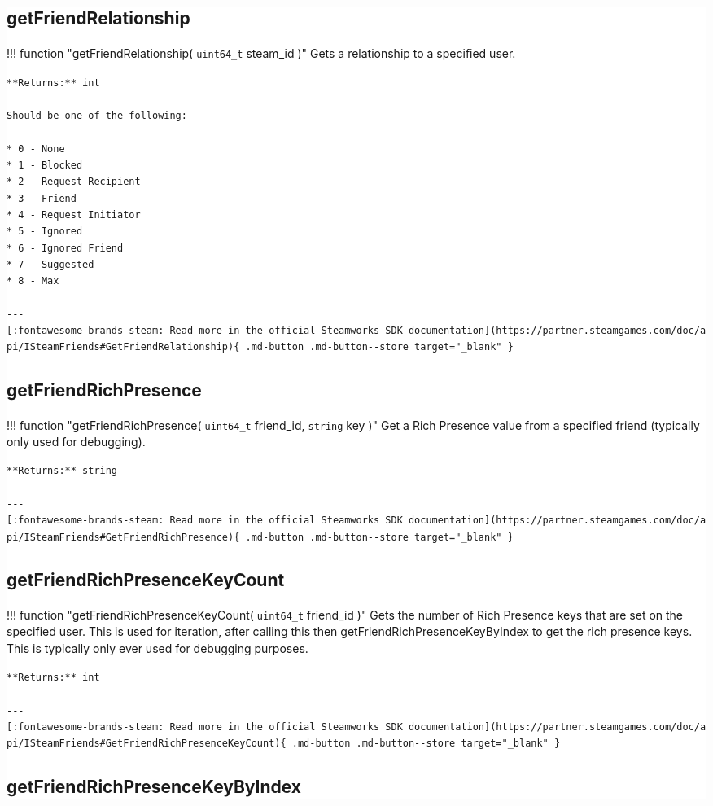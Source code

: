## getFriendRelationship

!!! function "getFriendRelationship( ```uint64_t``` steam_id )"
	Gets a relationship to a specified user.

	**Returns:** int

	Should be one of the following:

	* 0 - None
	* 1 - Blocked
	* 2 - Request Recipient
	* 3 - Friend
	* 4 - Request Initiator
	* 5 - Ignored
	* 6 - Ignored Friend
	* 7 - Suggested
	* 8 - Max

 	---
 	[:fontawesome-brands-steam: Read more in the official Steamworks SDK documentation](https://partner.steamgames.com/doc/api/ISteamFriends#GetFriendRelationship){ .md-button .md-button--store target="_blank" }

## getFriendRichPresence

!!! function "getFriendRichPresence( ```uint64_t``` friend_id, ```string``` key )"
	Get a Rich Presence value from a specified friend (typically only used for debugging). 

	**Returns:** string

 	---
 	[:fontawesome-brands-steam: Read more in the official Steamworks SDK documentation](https://partner.steamgames.com/doc/api/ISteamFriends#GetFriendRichPresence){ .md-button .md-button--store target="_blank" }

## getFriendRichPresenceKeyCount

!!! function "getFriendRichPresenceKeyCount( ```uint64_t``` friend_id )"
	Gets the number of Rich Presence keys that are set on the specified user. This is used for iteration, after calling this then [getFriendRichPresenceKeyByIndex](/functions/friends/#getfriendrichpresencekeybyindex) to get the rich presence keys. This is typically only ever used for debugging purposes.

	**Returns:** int

 	---
 	[:fontawesome-brands-steam: Read more in the official Steamworks SDK documentation](https://partner.steamgames.com/doc/api/ISteamFriends#GetFriendRichPresenceKeyCount){ .md-button .md-button--store target="_blank" }

## getFriendRichPresenceKeyByIndex
